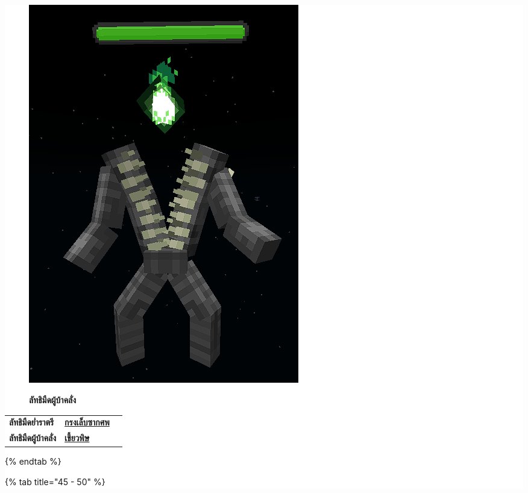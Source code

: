 <figure><img src=".gitbook/assets/monster+.png" alt=""><figcaption><p><strong>ลัทธิมืดผู้บ้าคลั่ง</strong></p></figcaption></figure></div>

|                         |                                              |   |
| ----------------------- | -------------------------------------------- | - |
| **ลัทธิมืดย่ำราตรี**    | [**กรงเล็บซากศพ**](monsters-loot.md#world-1) |   |
| **ลัทธิมืดผู้บ้าคลั่ง** | [**เขี้ยวพิษ**](monsters-loot.md#world-1)    |   |


{% endtab %}

{% tab title="45 - 50" %}